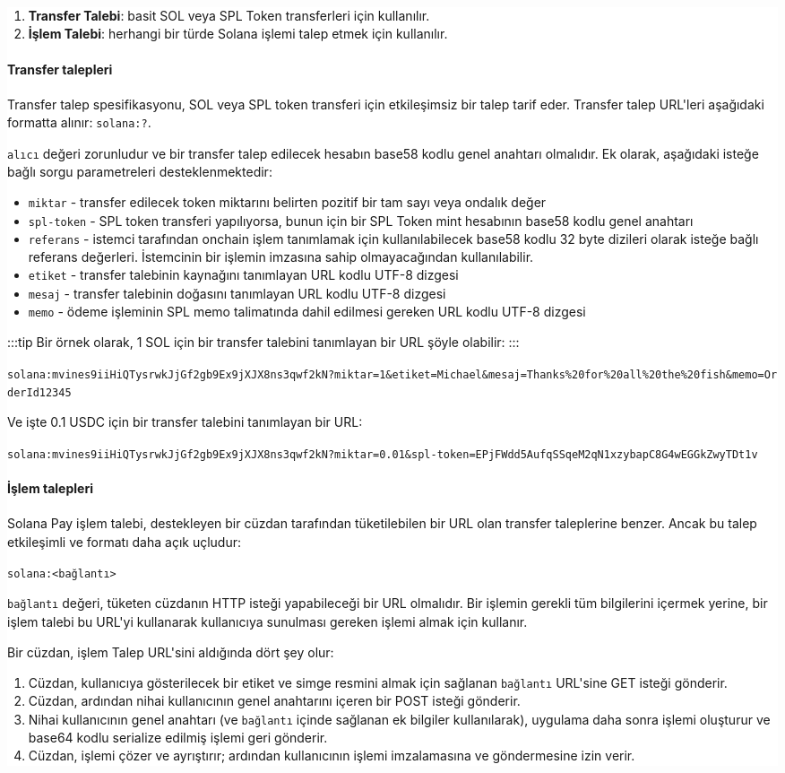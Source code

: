 1. **Transfer Talebi**: basit SOL veya SPL Token transferleri için kullanılır.
2. **İşlem Talebi**: herhangi bir türde Solana işlemi talep etmek için kullanılır.

#### Transfer talepleri

Transfer talep spesifikasyonu, SOL veya SPL token transferi için etkileşimsiz bir talep tarif eder. Transfer talep URL'leri aşağıdaki formatta alınır: `solana:?`.

`alıcı` değeri zorunludur ve bir transfer talep edilecek hesabın base58 kodlu genel anahtarı olmalıdır. Ek olarak, aşağıdaki isteğe bağlı sorgu parametreleri desteklenmektedir:

- `miktar` - transfer edilecek token miktarını belirten pozitif bir tam sayı veya ondalık değer
- `spl-token` - SPL token transferi yapılıyorsa, bunun için bir SPL Token mint hesabının base58 kodlu genel anahtarı
- `referans` - istemci tarafından onchain işlem tanımlamak için kullanılabilecek base58 kodlu 32 byte dizileri olarak isteğe bağlı referans değerleri. İstemcinin bir işlemin imzasına sahip olmayacağından kullanılabilir.
- `etiket` - transfer talebinin kaynağını tanımlayan URL kodlu UTF-8 dizgesi
- `mesaj` - transfer talebinin doğasını tanımlayan URL kodlu UTF-8 dizgesi
- `memo` - ödeme işleminin SPL memo talimatında dahil edilmesi gereken URL kodlu UTF-8 dizgesi

:::tip
Bir örnek olarak, 1 SOL için bir transfer talebini tanımlayan bir URL şöyle olabilir:
:::
```text
solana:mvines9iiHiQTysrwkJjGf2gb9Ex9jXJX8ns3qwf2kN?miktar=1&etiket=Michael&mesaj=Thanks%20for%20all%20the%20fish&memo=OrderId12345
```

Ve işte 0.1 USDC için bir transfer talebini tanımlayan bir URL:

```text
solana:mvines9iiHiQTysrwkJjGf2gb9Ex9jXJX8ns3qwf2kN?miktar=0.01&spl-token=EPjFWdd5AufqSSqeM2qN1xzybapC8G4wEGGkZwyTDt1v
```

#### İşlem talepleri

Solana Pay işlem talebi, destekleyen bir cüzdan tarafından tüketilebilen bir URL olan transfer taleplerine benzer. Ancak bu talep etkileşimli ve formatı daha açık uçludur:

```text
solana:<bağlantı>
```

`bağlantı` değeri, tüketen cüzdanın HTTP isteği yapabileceği bir URL olmalıdır. Bir işlemin gerekli tüm bilgilerini içermek yerine, bir işlem talebi bu URL'yi kullanarak kullanıcıya sunulması gereken işlemi almak için kullanır.

Bir cüzdan, işlem Talep URL'sini aldığında dört şey olur:

1. Cüzdan, kullanıcıya gösterilecek bir etiket ve simge resmini almak için sağlanan `bağlantı` URL'sine GET isteği gönderir.
2. Cüzdan, ardından nihai kullanıcının genel anahtarını içeren bir POST isteği gönderir.
3. Nihai kullanıcının genel anahtarı (ve `bağlantı` içinde sağlanan ek bilgiler kullanılarak), uygulama daha sonra işlemi oluşturur ve base64 kodlu serialize edilmiş işlemi geri gönderir.
4. Cüzdan, işlemi çözer ve ayrıştırır; ardından kullanıcının işlemi imzalamasına ve göndermesine izin verir.
